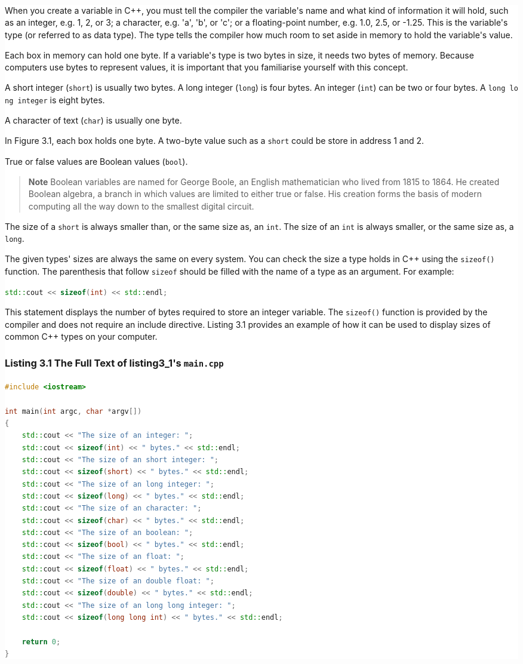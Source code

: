 When you create a variable in C++, you must tell the compiler the variable's name and what kind of information it will hold, such as an integer, e.g. 1, 2, or 3; a character, e.g. 'a', 'b', or 'c'; or a floating-point number, e.g. 1.0, 2.5, or -1.25. This is the variable's type (or referred to as data type). The type tells the compiler how much room to set aside in memory to hold the variable's value.

Each box in memory can hold one byte. If a variable's type is two bytes in size, it needs two bytes of memory. Because computers use bytes to represent values, it is important that you familiarise yourself with this concept.

A short integer (`short`) is usually two bytes. A long integer (`long`) is four bytes. An integer (`int`) can be two or four bytes. A `long long integer` is eight bytes.

A character of text (`char`) is usually one byte.

In Figure 3.1, each box holds one byte. A two-byte value such as a `short` could be store in address 1 and 2.

True or false values are Boolean values (`bool`). 

> **Note**
Boolean variables are named for George Boole, an English mathematician who lived from 1815 to 1864. He created Boolean algebra, a branch in which values are limited to either true or false. His creation forms the basis of modern computing all the way down to the smallest digital circuit.

The size of a `short` is always smaller than, or the same size as, an `int`. The size of an `int` is always smaller, or the same size as, a `long`.

The given types' sizes are always the same on every system. You can check the size a type holds in C++ using the `sizeof()` function. The parenthesis that follow `sizeof` should be filled with the name of a type as an argument. For example:

```C++
std::cout << sizeof(int) << std::endl;
```

This statement displays the number of bytes required to store an integer variable. The `sizeof()` function is provided by the compiler and does not require an include directive. Listing 3.1 provides an example of how it can be used to display sizes of common C++ types on your computer.

### Listing 3.1 The Full Text of listing3_1's `main.cpp`
```C++
#include <iostream>

int main(int argc, char *argv[])
{
    std::cout << "The size of an integer: ";
    std::cout << sizeof(int) << " bytes." << std::endl;
    std::cout << "The size of an short integer: ";
    std::cout << sizeof(short) << " bytes." << std::endl;
    std::cout << "The size of an long integer: ";
    std::cout << sizeof(long) << " bytes." << std::endl;
    std::cout << "The size of an character: ";
    std::cout << sizeof(char) << " bytes." << std::endl;
    std::cout << "The size of an boolean: ";
    std::cout << sizeof(bool) << " bytes." << std::endl;
    std::cout << "The size of an float: ";
    std::cout << sizeof(float) << " bytes." << std::endl;
    std::cout << "The size of an double float: ";
    std::cout << sizeof(double) << " bytes." << std::endl;
    std::cout << "The size of an long long integer: ";
    std::cout << sizeof(long long int) << " bytes." << std::endl;

    return 0;
}
```
